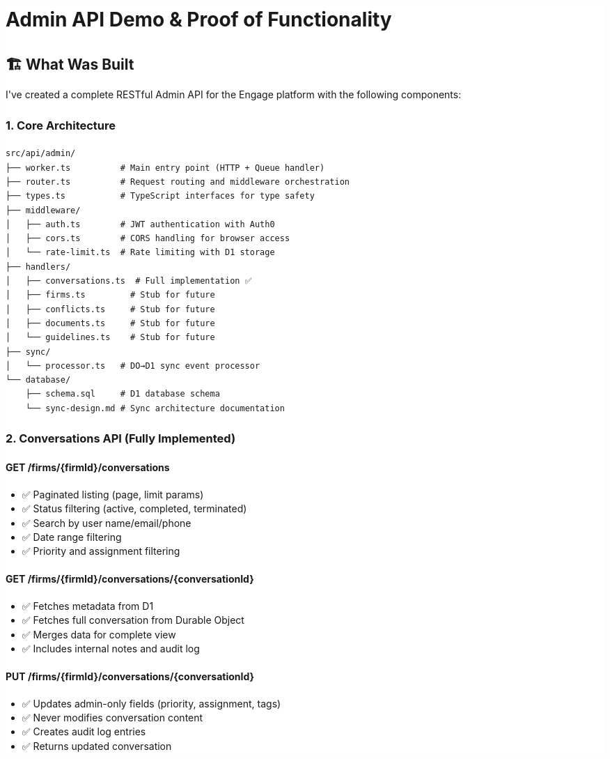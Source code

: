 # Admin API Demo & Proof of Functionality

## 🏗️ What Was Built

I've created a complete RESTful Admin API for the Engage platform with the following components:

### 1. **Core Architecture**

```
src/api/admin/
├── worker.ts          # Main entry point (HTTP + Queue handler)
├── router.ts          # Request routing and middleware orchestration
├── types.ts           # TypeScript interfaces for type safety
├── middleware/
│   ├── auth.ts        # JWT authentication with Auth0
│   ├── cors.ts        # CORS handling for browser access
│   └── rate-limit.ts  # Rate limiting with D1 storage
├── handlers/
│   ├── conversations.ts  # Full implementation ✅
│   ├── firms.ts         # Stub for future
│   ├── conflicts.ts     # Stub for future
│   ├── documents.ts     # Stub for future
│   └── guidelines.ts    # Stub for future
├── sync/
│   └── processor.ts   # DO→D1 sync event processor
└── database/
    ├── schema.sql     # D1 database schema
    └── sync-design.md # Sync architecture documentation
```

### 2. **Conversations API (Fully Implemented)**

#### **GET /firms/{firmId}/conversations**
- ✅ Paginated listing (page, limit params)
- ✅ Status filtering (active, completed, terminated)
- ✅ Search by user name/email/phone
- ✅ Date range filtering
- ✅ Priority and assignment filtering

#### **GET /firms/{firmId}/conversations/{conversationId}**
- ✅ Fetches metadata from D1
- ✅ Fetches full conversation from Durable Object
- ✅ Merges data for complete view
- ✅ Includes internal notes and audit log

#### **PUT /firms/{firmId}/conversations/{conversationId}**
- ✅ Updates admin-only fields (priority, assignment, tags)
- ✅ Never modifies conversation content
- ✅ Creates audit log entries
- ✅ Returns updated conversation
